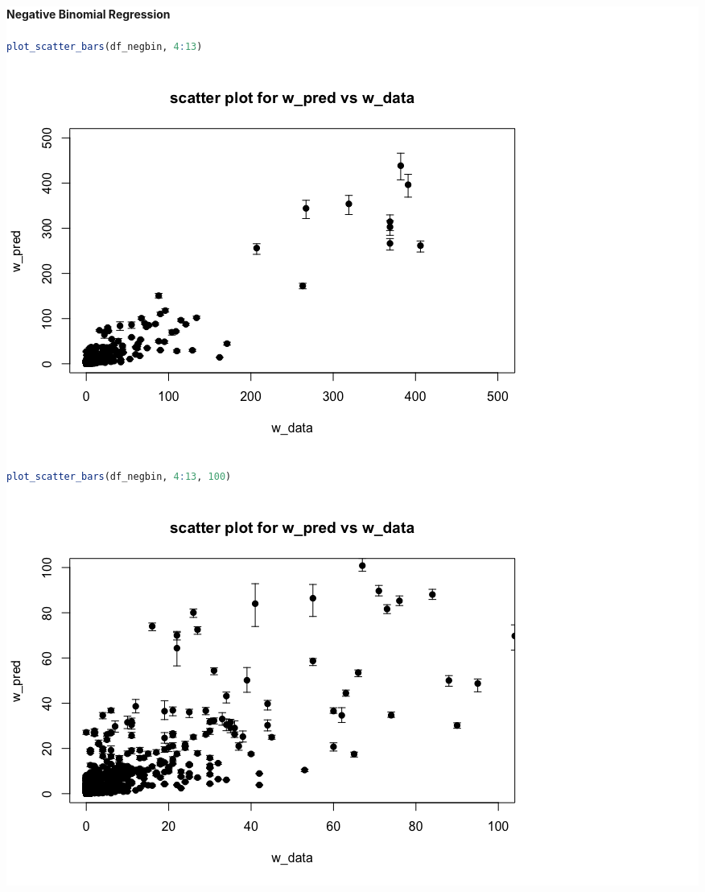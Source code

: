 #### Negative Binomial Regression

``` r
plot_scatter_bars(df_negbin, 4:13)
```

![](posterior_gravity_2019-08-07_files/figure-gfm/unnamed-chunk-14-1.png)

``` r
plot_scatter_bars(df_negbin, 4:13, 100)
```

![](posterior_gravity_2019-08-07_files/figure-gfm/unnamed-chunk-14-2.png)
